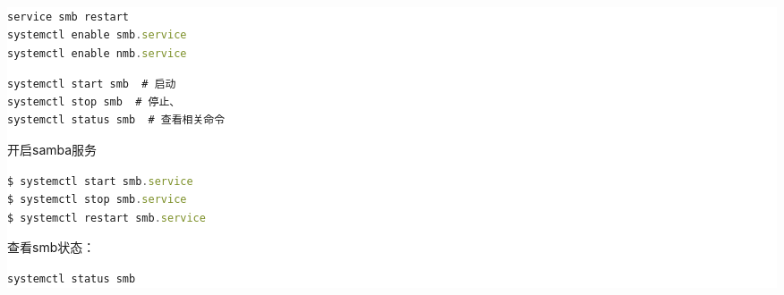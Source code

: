 ```javascript
service smb restart
systemctl enable smb.service
systemctl enable nmb.service
```

```javascript
systemctl start smb  # 启动
systemctl stop smb  # 停止、
systemctl status smb  # 查看相关命令
```

开启samba服务

```javascript
$ systemctl start smb.service
$ systemctl stop smb.service
$ systemctl restart smb.service
```

查看smb状态：

```javascript
systemctl status smb
```

